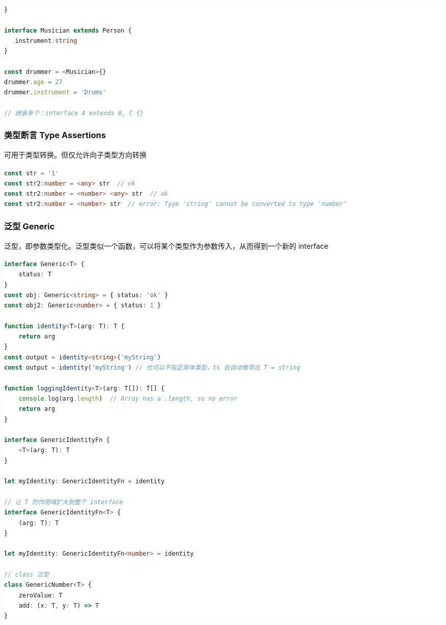 ```ts
} 

interface Musician extends Person { 
   instrument:string 
}

const drummer = <Musician>{}
drummer.age = 27
drummer.instrument = 'Drums'

// 继承多个：interface A extends B, C {}
```


### 类型断言 Type Assertions

可用于类型转换。但仅允许向子类型方向转换

```ts
const str = '1' 
const str2:number = <any> str  // ok
const str2:number = <number> <any> str  // ok
const str2:number = <number> str  // error: Type 'string' cannot be converted to type 'number'
```


### 泛型 Generic

泛型，即参数类型化。泛型类似一个函数，可以将某个类型作为参数传入，从而得到一个新的 interface

```ts
interface Generic<T> {
    status: T
}
const obj: Generic<string> = { status: 'ok' }
const obj2: Generic<number> = { status: 1 }

function identity<T>(arg: T): T {
    return arg
}
const output = identity<string>('myString')
const output = identity('myString') // 也可以不指定具体类型，ts 会自动推导出 T = string

function loggingIdentity<T>(arg: T[]): T[] {
    console.log(arg.length)  // Array has a .length, so no error
    return arg
}

interface GenericIdentityFn {
    <T>(arg: T): T
}

let myIdentity: GenericIdentityFn = identity

// 让 T 的作用域扩大到整个 interface
interface GenericIdentityFn<T> {
    (arg: T): T
}

let myIdentity: GenericIdentityFn<number> = identity

// class 泛型
class GenericNumber<T> {
    zeroValue: T
    add: (x: T, y: T) => T
}
```